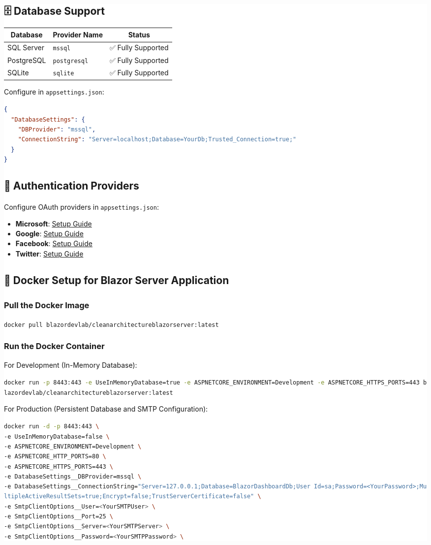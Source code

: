 <div><video controls src="https://user-images.githubusercontent.com/1549611/197116874-f28414ca-7fc1-463a-b887-0754a5bb3e01.mp4" muted="false"></video></div>

## 🗄️ Database Support

| Database | Provider Name | Status |
|----------|---------------|---------|
| SQL Server | `mssql` | ✅ Fully Supported |
| PostgreSQL | `postgresql` | ✅ Fully Supported |
| SQLite | `sqlite` | ✅ Fully Supported |

Configure in `appsettings.json`:
```json
{
  "DatabaseSettings": {
    "DBProvider": "mssql",
    "ConnectionString": "Server=localhost;Database=YourDb;Trusted_Connection=true;"
  }
}
```

## 🔐 Authentication Providers

Configure OAuth providers in `appsettings.json`:

- **Microsoft**: [Setup Guide](https://learn.microsoft.com/en-us/aspnet/core/security/authentication/social/microsoft-logins)
- **Google**: [Setup Guide](https://learn.microsoft.com/en-us/aspnet/core/security/authentication/social/google-logins)
- **Facebook**: [Setup Guide](https://learn.microsoft.com/en-us/aspnet/core/security/authentication/social/facebook-logins)
- **Twitter**: [Setup Guide](https://learn.microsoft.com/en-us/aspnet/core/security/authentication/social/twitter-logins)

## 🚀 Docker Setup for Blazor Server Application

### Pull the Docker Image

```bash
docker pull blazordevlab/cleanarchitectureblazorserver:latest
```

### Run the Docker Container

For Development (In-Memory Database):
```bash
docker run -p 8443:443 -e UseInMemoryDatabase=true -e ASPNETCORE_ENVIRONMENT=Development -e ASPNETCORE_HTTPS_PORTS=443 blazordevlab/cleanarchitectureblazorserver:latest
```

For Production (Persistent Database and SMTP Configuration):
```bash
docker run -d -p 8443:443 \
-e UseInMemoryDatabase=false \
-e ASPNETCORE_ENVIRONMENT=Development \
-e ASPNETCORE_HTTP_PORTS=80 \
-e ASPNETCORE_HTTPS_PORTS=443 \
-e DatabaseSettings__DBProvider=mssql \
-e DatabaseSettings__ConnectionString="Server=127.0.0.1;Database=BlazorDashboardDb;User Id=sa;Password=<YourPassword>;MultipleActiveResultSets=true;Encrypt=false;TrustServerCertificate=false" \
-e SmtpClientOptions__User=<YourSMTPUser> \
-e SmtpClientOptions__Port=25 \
-e SmtpClientOptions__Server=<YourSMTPServer> \
-e SmtpClientOptions__Password=<YourSMTPPassword> \
```